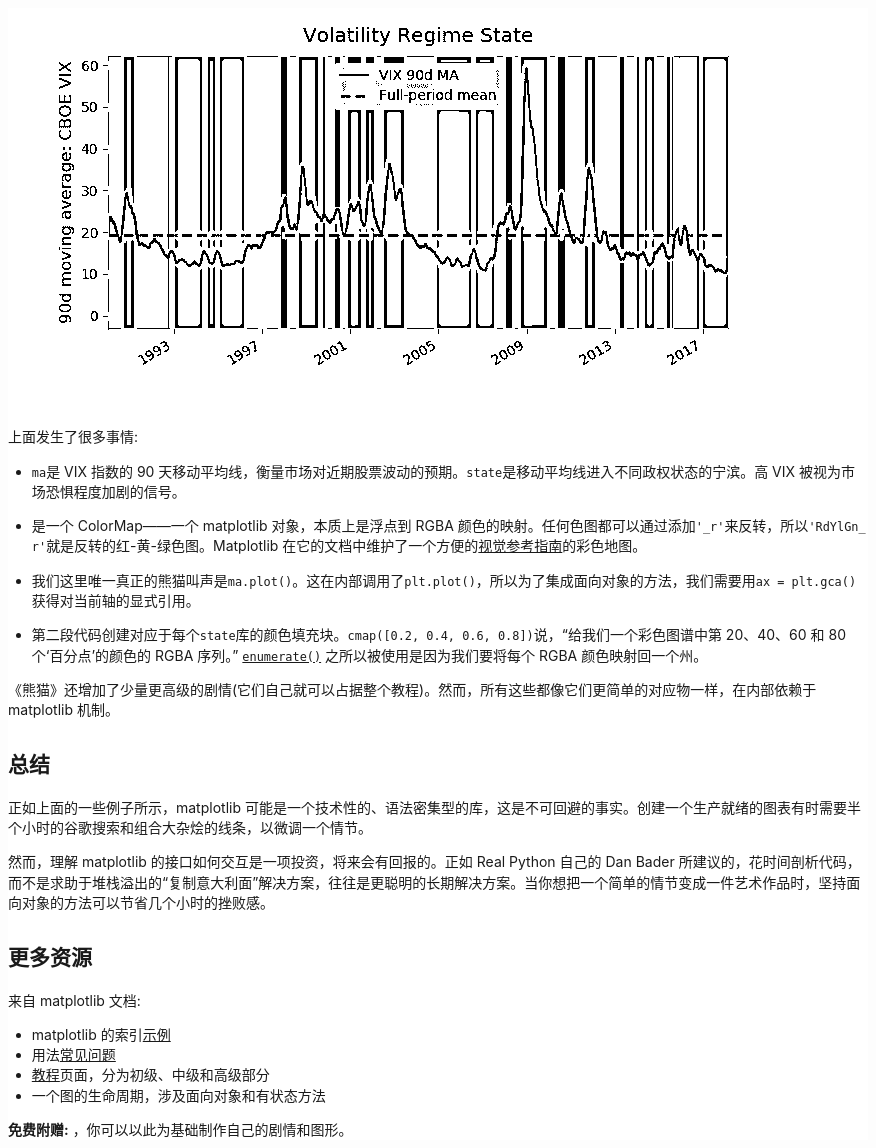 [![Volatility Regime State diagram](img/04a7bbfbc8a814937c46adfbc37f9ee6.png)](https://files.realpython.com/media/vix.9265fdca0c18.png)

上面发生了很多事情:

*   `ma`是 VIX 指数的 90 天移动平均线，衡量市场对近期股票波动的预期。`state`是移动平均线进入不同政权状态的宁滨。高 VIX 被视为市场恐惧程度加剧的信号。

*   是一个 ColorMap——一个 matplotlib 对象，本质上是浮点到 RGBA 颜色的映射。任何色图都可以通过添加`'_r'`来反转，所以`'RdYlGn_r'`就是反转的红-黄-绿色图。Matplotlib 在它的文档中维护了一个方便的[视觉参考指南](https://matplotlib.org/examples/color/colormaps_reference.html)的彩色地图。

*   我们这里唯一真正的熊猫叫声是`ma.plot()`。这在内部调用了`plt.plot()`，所以为了集成面向对象的方法，我们需要用`ax = plt.gca()`获得对当前轴的显式引用。

*   第二段代码创建对应于每个`state`库的颜色填充块。`cmap([0.2, 0.4, 0.6, 0.8])`说，“给我们一个彩色图谱中第 20、40、60 和 80 个‘百分点’的颜色的 RGBA 序列。” [`enumerate()`](https://dbader.org/blog/python-enumerate) 之所以被使用是因为我们要将每个 RGBA 颜色映射回一个州。

《熊猫》还增加了少量更高级的剧情(它们自己就可以占据整个教程)。然而，所有这些都像它们更简单的对应物一样，在内部依赖于 matplotlib 机制。

## 总结

正如上面的一些例子所示，matplotlib 可能是一个技术性的、语法密集型的库，这是不可回避的事实。创建一个生产就绪的图表有时需要半个小时的谷歌搜索和组合大杂烩的线条，以微调一个情节。

然而，理解 matplotlib 的接口如何交互是一项投资，将来会有回报的。正如 Real Python 自己的 Dan Bader 所建议的，花时间剖析代码，而不是求助于堆栈溢出的“复制意大利面”解决方案，往往是更聪明的长期解决方案。当你想把一个简单的情节变成一件艺术作品时，坚持面向对象的方法可以节省几个小时的挫败感。

## 更多资源

来自 matplotlib 文档:

*   matplotlib 的索引[示例](https://matplotlib.org/examples/index.html)
*   用法[常见问题](https://matplotlib.org/faq/usage_faq.html)
*   [教程](https://matplotlib.org/tutorials/index.html)页面，分为初级、中级和高级部分
*   一个图的生命周期，涉及面向对象和有状态方法

**免费附赠:** ，你可以以此为基础制作自己的剧情和图形。
